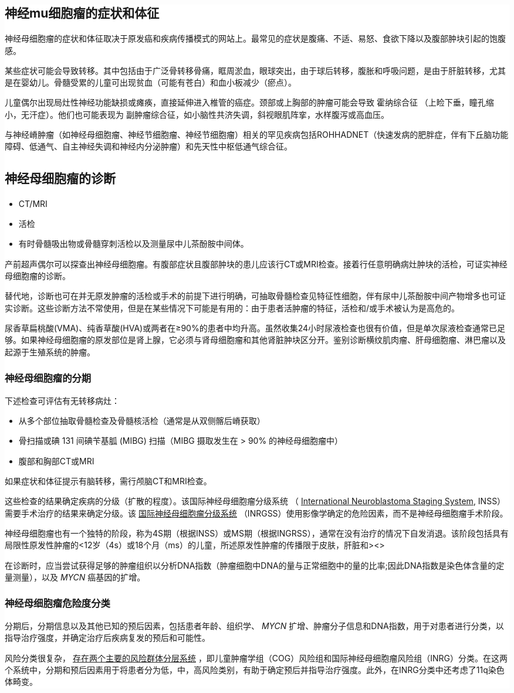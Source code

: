 ## 神经mu细胞瘤的症状和体征

神经母细胞瘤的症状和体征取决于原发癌和疾病传播模式的网站上。最常见的症状是腹痛、不适、易怒、食欲下降以及腹部肿块引起的饱腹感。

某些症状可能会导致转移。其中包括由于广泛骨转移骨痛，眶周淤血，眼球突出，由于球后转移，腹胀和呼吸问题，是由于肝脏转移，尤其是在婴幼儿。骨髓受累的儿童可出现贫血（可能有苍白）和血小板减少（瘀点）。

儿童偶尔出现局灶性神经功能缺损或瘫痪，直接延伸进入椎管的癌症。颈部或上胸部的肿瘤可能会导致 霍纳综合征 （上睑下垂，瞳孔缩小，无汗症）。他们也可能表现为 副肿瘤综合征，如小脑性共济失调，斜视眼肌阵挛，水样腹泻或高血压。

与神经嵴肿瘤（如神经母细胞瘤、神经节细胞瘤、神经节细胞瘤）相关的罕见疾病包括ROHHADNET（快速发病的肥胖症，伴有下丘脑功能障碍、低通气、自主神经失调和神经内分泌肿瘤）和先天性中枢低通气综合征。

## 神经母细胞瘤的诊断

- CT/MRI

- 活检

- 有时骨髓吸出物或骨髓穿刺活检以及测量尿中儿茶酚胺中间体。


产前超声偶尔可以探查出神经母细胞瘤。有腹部症状且腹部肿块的患儿应该行CT或MRI检查。接着行任意明确病灶肿块的活检，可证实神经母细胞瘤的诊断。

替代地，诊断也可在并无原发肿瘤的活检或手术的前提下进行明确，可抽取骨髓检查见特征性细胞，伴有尿中儿茶酚胺中间产物增多也可证实诊断。这些诊断方法不常使用，但是在某些情况下可能是有用的：由于患者活肿瘤的特征，活检和/或手术被认为是高危的。

尿香草扁桃酸(VMA)、纯香草酸(HVA)或两者在≥90%的患者中均升高。虽然收集24小时尿液检查也很有价值，但是单次尿液检查通常已足够。如果神经母细胞瘤的原发部位是肾上腺，它必须与肾母细胞瘤和其他肾脏肿块区分开。鉴别诊断横纹肌肉瘤、肝母细胞瘤、淋巴瘤以及起源于生殖系统的肿瘤。

### 神经母细胞瘤的分期

下述检查可评估有无转移病灶：

- 从多个部位抽取骨髓检查及骨髓核活检（通常是从双侧髂后嵴获取）

- 骨扫描或碘 131 间碘苄基胍 (MIBG) 扫描（MIBG 摄取发生在 > 90% 的神经母细胞瘤中）

- 腹部和胸部CT或MRI


如果症状和体征提示有脑转移，需行颅脑CT和MRI检查。

这些检查的结果确定疾病的分级（扩散的程度）。该国际神经母细胞瘤分级系统 （ [International Neuroblastoma Staging System](https://www.cancer.gov/types/neuroblastoma/hp/neuroblastoma-treatment-pdq#_830), INSS）需要手术治疗的结果来确定分级。该 [国际神经母细胞瘤分级系统](https://www.cancer.gov/types/neuroblastoma/hp/neuroblastoma-treatment-pdq#_1156) （INRGSS）使用影像学确定的危险因素，而不是神经母细胞瘤手术阶段。

神经母细胞瘤也有一个独特的阶段，称为4S期（根据INSS）或MS期（根据INGRSS），通常在没有治疗的情况下自发消退。该阶段包括具有局限性原发性肿瘤的<12岁（4s）或18个月（ms）的儿童，所述原发性肿瘤的传播限于皮肤，肝脏和><>

在诊断时，应当尝试获得足够的肿瘤组织以分析DNA指数（肿瘤细胞中DNA的量与正常细胞中的量的比率;因此DNA指数是染色体含量的定量测量），以及 _MYCN_ 癌基因的扩增。

### 神经母细胞瘤危险度分类

分期后，分期信息以及其他已知的预后因素，包括患者年龄、组织学、 _MYCN_ 扩增、肿瘤分子信息和DNA指数，用于对患者进行分类，以指导治疗强度，并确定治疗后疾病复发的预后和可能性。

风险分类很复杂， [存在两个主要的风险群体分层系统](https://www.cancer.org/cancer/neuroblastoma/detection-diagnosis-staging/risk-groups.html) ，即儿童肿瘤学组（COG）风险组和国际神经母细胞瘤风险组（INRG）分类。在这两个系统中，分期和预后因素用于将患者分为低，中，高风险类别，有助于确定预后并指导治疗强度。此外，在INRG分类中还考虑了11q染色体畸变。
